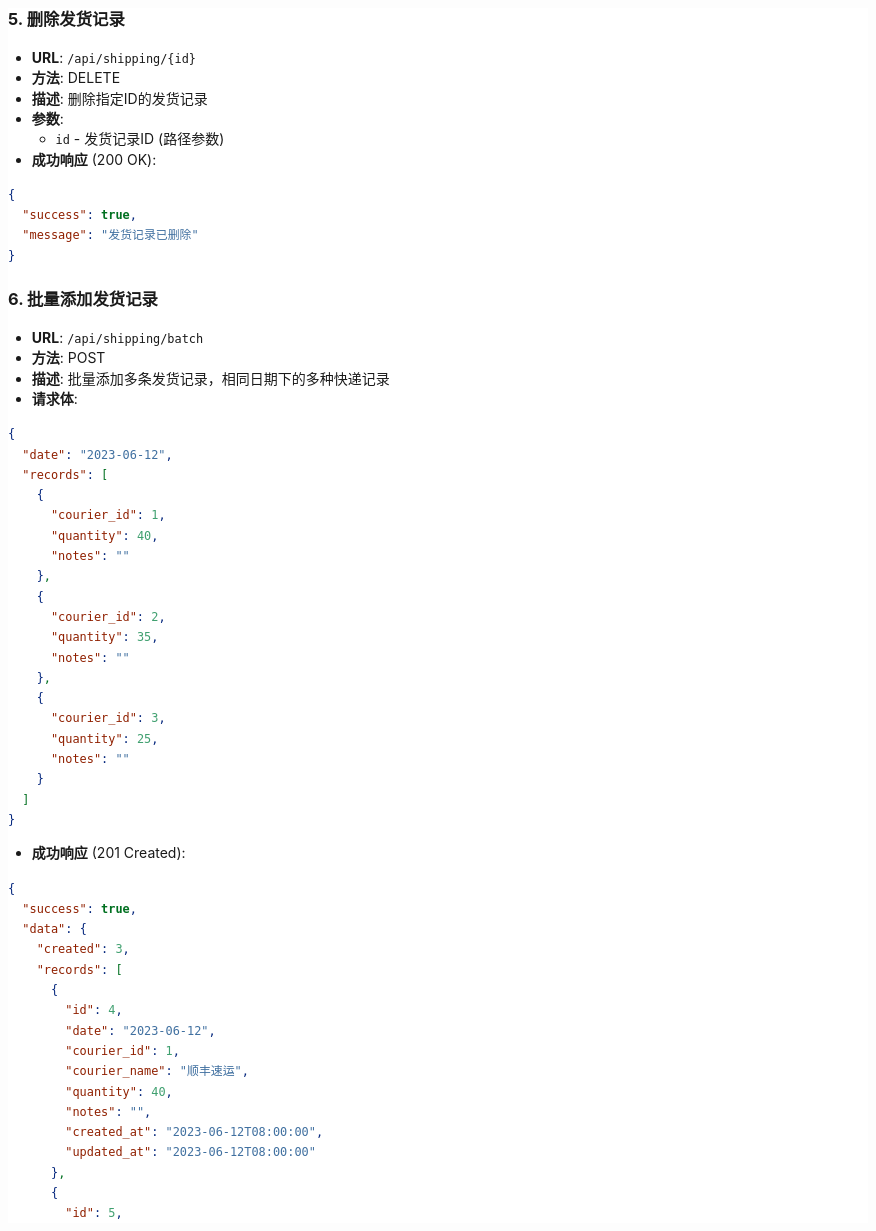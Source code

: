 ### 5. 删除发货记录

- **URL**: `/api/shipping/{id}`
- **方法**: DELETE
- **描述**: 删除指定ID的发货记录
- **参数**: 
  - `id` - 发货记录ID (路径参数)
- **成功响应** (200 OK):

```json
{
  "success": true,
  "message": "发货记录已删除"
}
```

### 6. 批量添加发货记录

- **URL**: `/api/shipping/batch`
- **方法**: POST
- **描述**: 批量添加多条发货记录，相同日期下的多种快递记录
- **请求体**:

```json
{
  "date": "2023-06-12",
  "records": [
    {
      "courier_id": 1,
      "quantity": 40,
      "notes": ""
    },
    {
      "courier_id": 2,
      "quantity": 35,
      "notes": ""
    },
    {
      "courier_id": 3,
      "quantity": 25,
      "notes": ""
    }
  ]
}
```

- **成功响应** (201 Created):

```json
{
  "success": true,
  "data": {
    "created": 3,
    "records": [
      {
        "id": 4,
        "date": "2023-06-12",
        "courier_id": 1,
        "courier_name": "顺丰速运",
        "quantity": 40,
        "notes": "",
        "created_at": "2023-06-12T08:00:00",
        "updated_at": "2023-06-12T08:00:00"
      },
      {
        "id": 5,
```